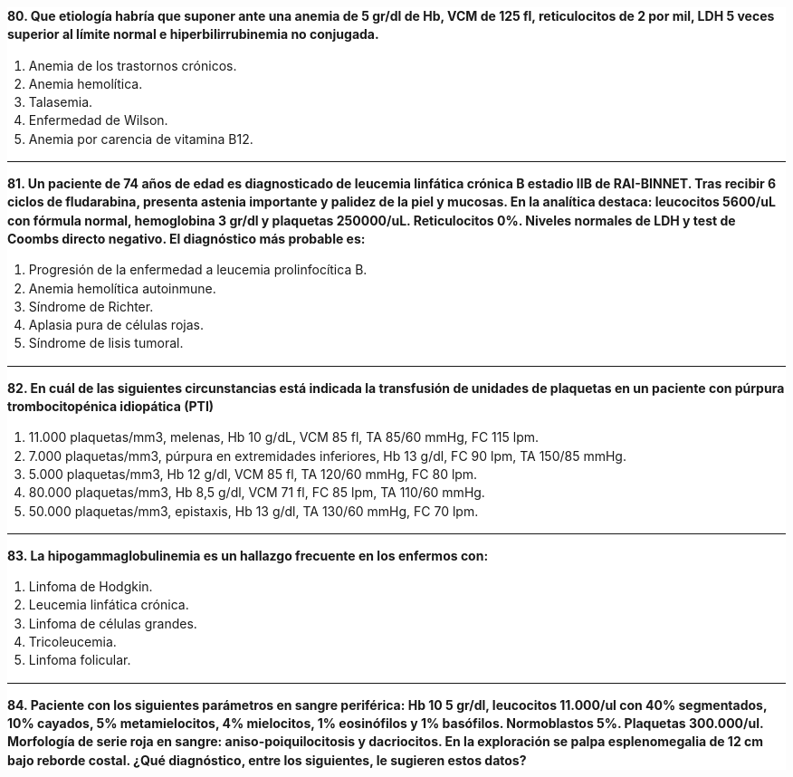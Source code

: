 **80. Que etiología habría que suponer ante una anemia de 5 gr/dl de Hb, VCM de 125 fl, reticulocitos de 2 por mil, LDH 5 veces superior al límite normal e hiperbilirrubinemia no conjugada.**  
  
1. Anemia de los trastornos crónicos.  
2. Anemia hemolítica.  
3. Talasemia.  
4. Enfermedad de Wilson.  
5. Anemia por carencia de vitamina B12.  
  
  

---

**81. Un paciente de 74 años de edad es diagnosticado de leucemia linfática crónica B estadio IIB de RAI-BINNET. Tras recibir 6 ciclos de fludarabina, presenta astenia importante y palidez de la piel y mucosas. En la analítica destaca: leucocitos 5600/uL con fórmula normal, hemoglobina 3 gr/dl y plaquetas 250000/uL. Reticulocitos 0%. Niveles normales de LDH y test de Coombs directo negativo. El diagnóstico más probable es:**  
  
1. Progresión de la enfermedad a leucemia prolinfocítica B.  
2. Anemia hemolítica autoinmune.  
3. Síndrome de Richter.  
4. Aplasia pura de células rojas.  
5. Síndrome de lisis tumoral.  
  
  

---

**82. En cuál de las siguientes circunstancias está indicada la transfusión de unidades de plaquetas en un paciente con púrpura trombocitopénica idiopática (PTI)**  
  
1. 11.000 plaquetas/mm3, melenas, Hb 10 g/dL, VCM 85 fl, TA 85/60 mmHg, FC 115 lpm.  
2. 7.000 plaquetas/mm3, púrpura en extremidades inferiores, Hb 13 g/dl, FC 90 lpm, TA 150/85 mmHg.  
3. 5.000 plaquetas/mm3, Hb 12 g/dl, VCM 85 fl, TA 120/60 mmHg, FC 80 lpm.  
4. 80.000 plaquetas/mm3, Hb 8,5 g/dl, VCM 71 fl, FC 85 lpm, TA 110/60 mmHg.  
5. 50.000 plaquetas/mm3, epistaxis, Hb 13 g/dl, TA 130/60 mmHg, FC 70 lpm.  
  
  

---

**83. La hipogammaglobulinemia es un hallazgo frecuente en los enfermos con:**  
  
1. Linfoma de Hodgkin.  
2. Leucemia linfática crónica.  
3. Linfoma de células grandes.  
4. Tricoleucemia.  
5. Linfoma folicular.  
  
  

---

**84. Paciente con los siguientes parámetros en sangre periférica: Hb 10 5 gr/dl, leucocitos 11.000/ul con 40% segmentados, 10% cayados, 5% metamielocitos, 4% mielocitos, 1% eosinófilos y 1% basófilos. Normoblastos 5%. Plaquetas 300.000/ul. Morfología de serie roja en sangre: aniso-poiquilocitosis y dacriocitos. En la exploración se palpa esplenomegalia de 12 cm bajo reborde costal. ¿Qué diagnóstico, entre los siguientes, le sugieren estos datos?**  
  